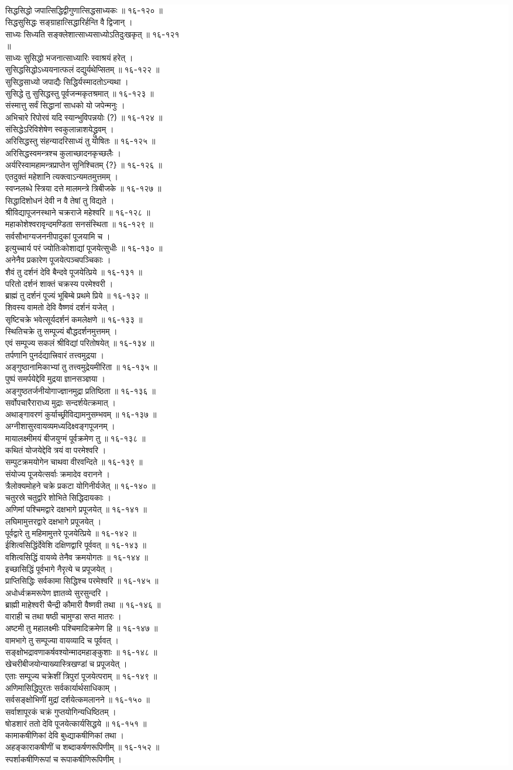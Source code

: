 सिद्धसिद्धो जपात्सिद्धिद्वीगुणात्सिद्धसाध्यकः ॥ १६-१२० ॥  
सिद्धसुसिद्धः सङ्ग्राहात्सिद्धारिर्हन्ति वै द्विजान् ।  
साध्यः सिध्यति सङ्क्लेशात्साध्यसाध्योऽतिदुःखकृत् ॥ १६-१२१   
॥  
साध्यः सुसिद्धो भजनात्साध्यारिः स्वाश्रयं हरेत् ।  
सुसिद्धसिद्धोऽध्ययनात्फलं दद्युर्यथेप्सितम् ॥ १६-१२२ ॥  
सुसिद्धसाध्यो जपाद्यैः सिद्धिर्यस्मादतोऽन्यथा ।  
सुसिद्धे तु सुसिद्धस्तु पूर्वजन्मकृतश्रमात् ॥ १६-१२३ ॥  
संस्मात्तु सर्वं सिद्धानां साधको यो जपेन्मनुः ।  
अभिचारे रिपोरवं यदि स्यान्भुविपन्नयोः (?) ॥ १६-१२४ ॥  
संसिद्धेऽरिविशेषेण स्वकुलान्नाशयेद्ध्रुवम् ।  
अरिसिद्धस्तु संहन्यादरिसाध्यं तु योषितः ॥ १६-१२५ ॥  
अरिसिद्धस्वमन्त्रश्च कुलाच्छादनकृच्छलैः ।  
अर्यरिस्वामहामन्त्रप्राप्तेन सुनिश्चितम् {?} ॥ १६-१२६ ॥  
एतदुक्तं महेशानि त्यक्त्वाऽन्यमतमुत्तमम् ।  
स्वप्नलब्धे स्त्रिया दत्ते मालमन्त्रे त्रिबीजके ॥ १६-१२७ ॥  
सिद्धादिशोधनं देवी न वै तेषां तु विद्यते ।  
श्रीविद्यापूजनस्थाने चक्रराजे महेश्वरि ॥ १६-१२८ ॥  
महाकोशेश्वरावृन्दमण्डिता सनसंस्थिता ॥ १६-१२९ ॥  
सर्वसौभाग्यजननीपादुकां पूजयामि च ।  
इत्युच्चार्य परं ज्योतिःकोशाद्यां पूजयेत्सुधीः ॥ १६-१३० ॥  
अनेनैव प्रकारेण पूजयेत्पञ्चपञ्चिकाः ।  
शैवं तु दर्शनं देवि बैन्दवे पूजयेत्प्रिये ॥ १६-१३१ ॥  
परितो दर्शनं शाक्तं चक्रस्य परमेश्वरी ।  
ब्राह्मं तु दर्शनं पूज्यं भूबिम्बे प्रथमे प्रिये ॥ १६-१३२ ॥  
शिवस्य वामतो देवि वैष्णवं दर्शनं यजेत् ।  
सृष्टिचक्रे भवेत्सूर्यदर्शनं कमलेक्षणे ॥ १६-१३३ ॥  
स्थितिचक्रे तु सम्पूज्यं बौद्धदर्शनमुत्तमम् ।  
एवं सम्पूज्य सकलं श्रीविद्यां परितोषयेत् ॥ १६-१३४ ॥  
तर्पणानि पुनर्दद्यात्त्रिवारं तत्त्वमुद्रया ।  
अङ्गुष्ठानामिकाभ्यां तु तत्त्वमुद्रेयमीरिता ॥ १६-१३५ ॥  
पुष्पं समर्पयेद्देवि मुद्रया ज्ञानसञ्ज्ञया ।  
अङ्गुष्ठतर्जनीयोगाज्ज्ञानमुद्रा प्रतिष्ठिता ॥ १६-१३६ ॥  
सर्वोपचारैराराध्य मुद्राः सन्दर्शयेत्क्रमात् ।  
अथाङ्गावरणं कुर्याच्छ्रीविद्यामनुसम्भवम् ॥ १६-१३७ ॥  
अग्नीशासुरवायव्यमध्यदिक्ष्वङ्गपूजनम् ।  
मायालक्ष्मीमयं बीजयुग्मं पूर्वक्रमेण तु ॥ १६-१३८ ॥  
कथितं योजयेद्देवि त्रयं वा परमेश्वरि ।  
सम्पुटक्रमयोगेन चाथवा वीरवन्दिते ॥ १६-१३९ ॥  
संयोज्य पूजयेत्सर्वाः क्रमादेव वरानने ।  
त्रैलोक्यमोहने चक्रे प्रकटा योगिनीर्यजेत् ॥ १६-१४० ॥  
चतुरस्रे चतुर्द्वारे शोभिते सिद्धिदायकाः ।  
अणिमां पश्चिमद्वारे दक्षभागे प्रपूजयेत् ॥ १६-१४१ ॥  
लघिमामुत्तरद्वारे दक्षभागे प्रपूजयेत् ।  
पूर्वद्वारे तु महिमामुत्तरे पूजयेत्प्रिये ॥ १६-१४२ ॥  
ईशित्वसिद्धिंर्देवेशि दक्षिणद्वारि पूर्ववत् ॥ १६-१४३ ॥  
वशित्वसिद्धिं वायव्ये तेनैव क्रमयोगतः ॥ १६-१४४ ॥  
इच्छासिद्धिं पूर्वभागे नैरृत्ये च प्रपूजयेत् ।  
प्राप्तिसिद्धिः सर्वकामा सिद्धिश्च परमेश्वरि ॥ १६-१४५ ॥  
अधोर्ध्वक्रमरूपेण ज्ञातव्ये सुरसुन्दरि ।  
ब्राह्मी माहेश्वरी चैन्द्री कौमारी वैष्णवी तथा ॥ १६-१४६ ॥  
वाराही च तथा षष्ठी चामुण्डा सप्त मातरः ।  
अष्टमी तु महालक्ष्मीः पश्चिमादिक्रमेण हि ॥ १६-१४७ ॥  
वामभागे तु सम्पूज्या वायव्यादि च पूर्ववत् ।  
सङ्क्षोभद्रावणाकर्षवश्योन्मादमहाङ्कुशाः ॥ १६-१४८ ॥  
खेचरीबीजयोन्याख्यास्त्रिखण्डां च प्रपूजयेत् ।  
एताः सम्पूज्य चक्रेशीं त्रिपुरां पूजयेत्पराम् ॥ १६-१४९ ॥  
अणिमासिद्धिपुरतः सर्वकार्यार्थसाधिकाम् ।  
सर्वसङ्क्षोभिणीं मुद्रां दर्शयेत्कमलानने ॥ १६-१५० ॥  
सर्वाशापूरकं चक्रं गुप्तयोगिन्यधिष्ठितम् ।  
षोडशारं ततो देवि पूजयेत्कार्यसिद्धये ॥ १६-१५१ ॥  
कामाकषीणिकां देवि बुध्द्याकषीणिकां तथा ।  
अहङ्काराकषीणीं च शब्दाकर्षणरूपिणीम् ॥ १६-१५२ ॥  
स्पर्शाकषीणिरूपां च रूपाकषीणिरूपिणीम् ।  